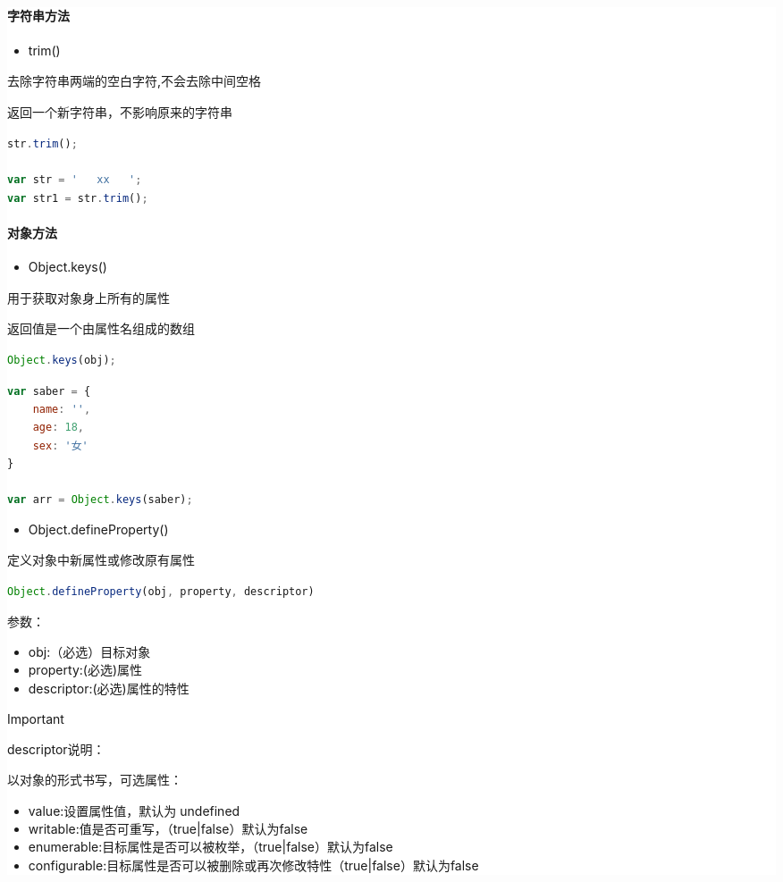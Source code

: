 #### 字符串方法

- trim()

去除字符串两端的空白字符,不会去除中间空格

返回一个新字符串，不影响原来的字符串

```js
str.trim();

var str = '   xx   ';
var str1 = str.trim();
```

#### 对象方法

- Object.keys()

用于获取对象身上所有的属性

返回值是一个由属性名组成的数组

```js
Object.keys(obj);
```

```js
var saber = {
    name: '',
    age: 18,
    sex: '女'
}

var arr = Object.keys(saber);
```

- Object.defineProperty()

定义对象中新属性或修改原有属性

```js
Object.defineProperty(obj, property, descriptor)
```

参数：

- obj:（必选）目标对象
- property:(必选)属性
- descriptor:(必选)属性的特性

> [!IMPORTANT]
>
> descriptor说明：
>
> 以对象的形式书写，可选属性：
>
> - value:设置属性值，默认为 undefined
> - writable:值是否可重写，（true|false）默认为false
> - enumerable:目标属性是否可以被枚举，（true|false）默认为false
> - configurable:目标属性是否可以被删除或再次修改特性（true|false）默认为false
